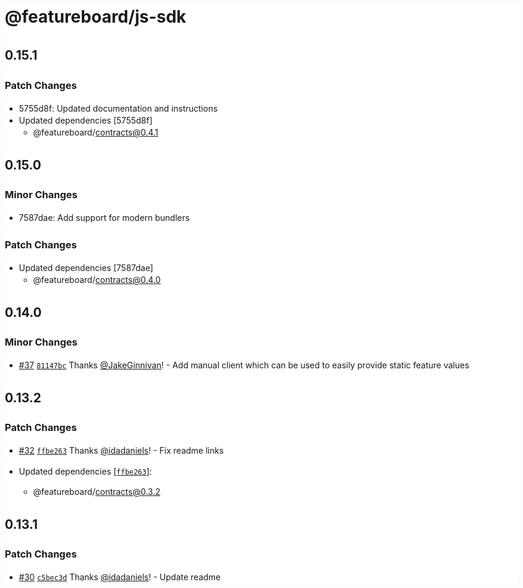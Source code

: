 # @featureboard/js-sdk

## 0.15.1

### Patch Changes

- 5755d8f: Updated documentation and instructions
- Updated dependencies [5755d8f]
  - @featureboard/contracts@0.4.1

## 0.15.0

### Minor Changes

- 7587dae: Add support for modern bundlers

### Patch Changes

- Updated dependencies [7587dae]
  - @featureboard/contracts@0.4.0

## 0.14.0

### Minor Changes

- [#37](https://github.com/arkahna/featureboard-sdks/pull/37) [`81147bc`](https://github.com/arkahna/featureboard-sdks/commit/81147bc3a36f6ee390ecbe28e4281ad3f5eae635) Thanks [@JakeGinnivan](https://github.com/JakeGinnivan)! - Add manual client which can be used to easily provide static feature values

## 0.13.2

### Patch Changes

- [#32](https://github.com/arkahna/featureboard-sdks/pull/32) [`ffbe263`](https://github.com/arkahna/featureboard-sdks/commit/ffbe263aa2008fd22b34fda0db79dae3e00c2746) Thanks [@idadaniels](https://github.com/idadaniels)! - Fix readme links

- Updated dependencies [[`ffbe263`](https://github.com/arkahna/featureboard-sdks/commit/ffbe263aa2008fd22b34fda0db79dae3e00c2746)]:
  - @featureboard/contracts@0.3.2

## 0.13.1

### Patch Changes

- [#30](https://github.com/arkahna/featureboard-sdks/pull/30) [`c5bec3d`](https://github.com/arkahna/featureboard-sdks/commit/c5bec3dc55c4ee271bb9a6ffe30ef9ba6089e1df) Thanks [@idadaniels](https://github.com/idadaniels)! - Update readme
